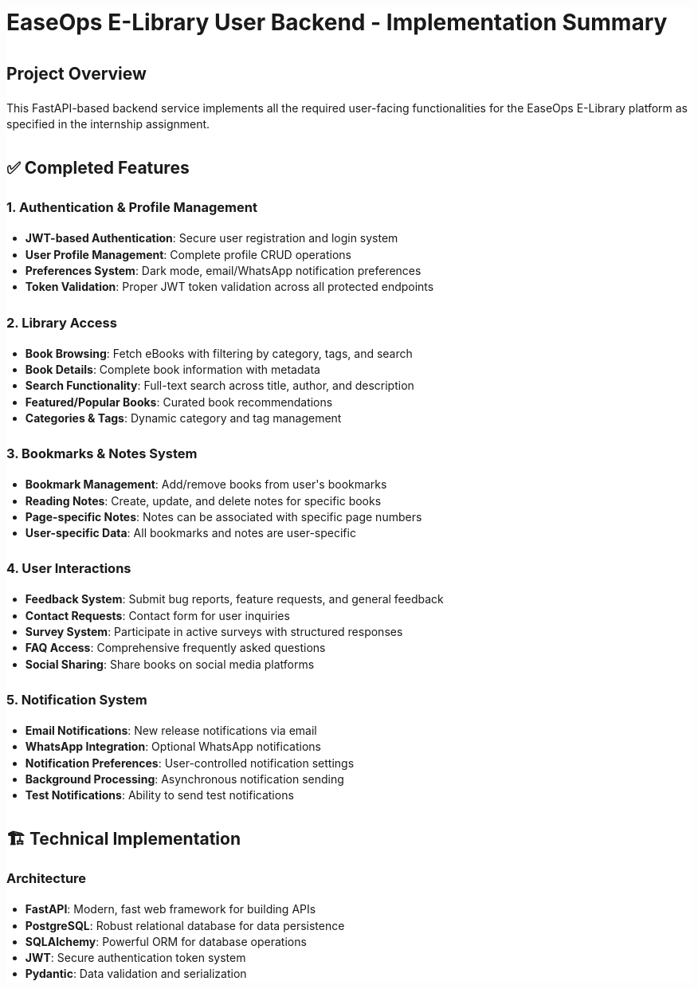 # EaseOps E-Library User Backend - Implementation Summary

## Project Overview
This FastAPI-based backend service implements all the required user-facing functionalities for the EaseOps E-Library platform as specified in the internship assignment.

## ✅ Completed Features

### 1. Authentication & Profile Management
- **JWT-based Authentication**: Secure user registration and login system
- **User Profile Management**: Complete profile CRUD operations
- **Preferences System**: Dark mode, email/WhatsApp notification preferences
- **Token Validation**: Proper JWT token validation across all protected endpoints

### 2. Library Access
- **Book Browsing**: Fetch eBooks with filtering by category, tags, and search
- **Book Details**: Complete book information with metadata
- **Search Functionality**: Full-text search across title, author, and description
- **Featured/Popular Books**: Curated book recommendations
- **Categories & Tags**: Dynamic category and tag management

### 3. Bookmarks & Notes System
- **Bookmark Management**: Add/remove books from user's bookmarks
- **Reading Notes**: Create, update, and delete notes for specific books
- **Page-specific Notes**: Notes can be associated with specific page numbers
- **User-specific Data**: All bookmarks and notes are user-specific

### 4. User Interactions
- **Feedback System**: Submit bug reports, feature requests, and general feedback
- **Contact Requests**: Contact form for user inquiries
- **Survey System**: Participate in active surveys with structured responses
- **FAQ Access**: Comprehensive frequently asked questions
- **Social Sharing**: Share books on social media platforms

### 5. Notification System
- **Email Notifications**: New release notifications via email
- **WhatsApp Integration**: Optional WhatsApp notifications
- **Notification Preferences**: User-controlled notification settings
- **Background Processing**: Asynchronous notification sending
- **Test Notifications**: Ability to send test notifications

## 🏗️ Technical Implementation

### Architecture
- **FastAPI**: Modern, fast web framework for building APIs
- **PostgreSQL**: Robust relational database for data persistence
- **SQLAlchemy**: Powerful ORM for database operations
- **JWT**: Secure authentication token system
- **Pydantic**: Data validation and serialization
